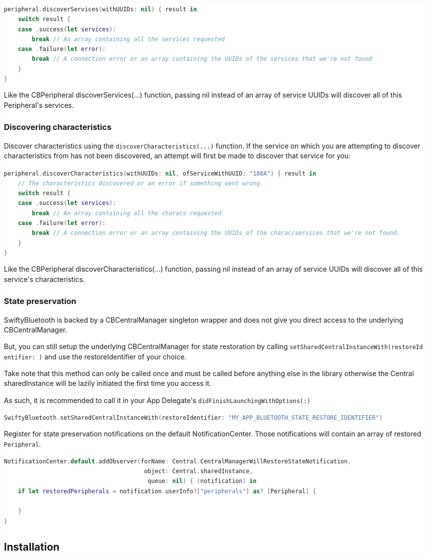```swift
peripheral.discoverServices(withUUIDs: nil) { result in
    switch result {
    case .success(let services):
        break // An array containing all the services requested
    case .failure(let error):
        break // A connection error or an array containing the UUIDs of the services that we're not found
    }
}
```
Like the CBPeripheral discoverServices(...) function, passing nil instead of an array of service UUIDs will discover all of this Peripheral's services.
### Discovering characteristics
Discover characteristics using the `discoverCharacteristics(...)` function. If the service on which you are attempting to discover characteristics from has not been discovered, an attempt will first be made to discover that service for you:
```swift
peripheral.discoverCharacteristics(withUUIDs: nil, ofServiceWithUUID: "180A") { result in
    // The characteristics discovered or an error if something went wrong.
    switch result {
    case .success(let services):
        break // An array containing all the characs requested.
    case .failure(let error):
        break // A connection error or an array containing the UUIDs of the charac/services that we're not found.
    }
}
```
Like the CBPeripheral discoverCharacteristics(...) function, passing nil instead of an array of service UUIDs will discover all of this service's characteristics.  
### State preservation
SwiftyBluetooth is backed by a CBCentralManager singleton wrapper and does not give you direct access to the underlying CBCentralManager. 

But, you can still setup the underlying CBCentralManager for state restoration by calling `setSharedCentralInstanceWith(restoreIdentifier: )` and use the restoreIdentifier of your choice.

Take note that this method can only be called once and must be called before anything else in the library otherwise the Central sharedInstance will be lazily initiated the first time you access it.

As such, it is recommended to call it in your App Delegate's `didFinishLaunchingWithOptions(:)`
```swift
SwiftyBluetooth.setSharedCentralInstanceWith(restoreIdentifier: "MY_APP_BLUETOOTH_STATE_RESTORE_IDENTIFIER")
```

Register for state preservation notifications on the default NotificationCenter. Those notifications will contain an array of restored `Peripheral`.
```swift
NotificationCenter.default.addObserver(forName: Central.CentralManagerWillRestoreStateNotification,
                                        object: Central.sharedInstance, 
                                         queue: nil) { (notification) in
    if let restoredPeripherals = notification.userInfo?["peripherals"] as? [Peripheral] {

    }
}
```
## Installation
